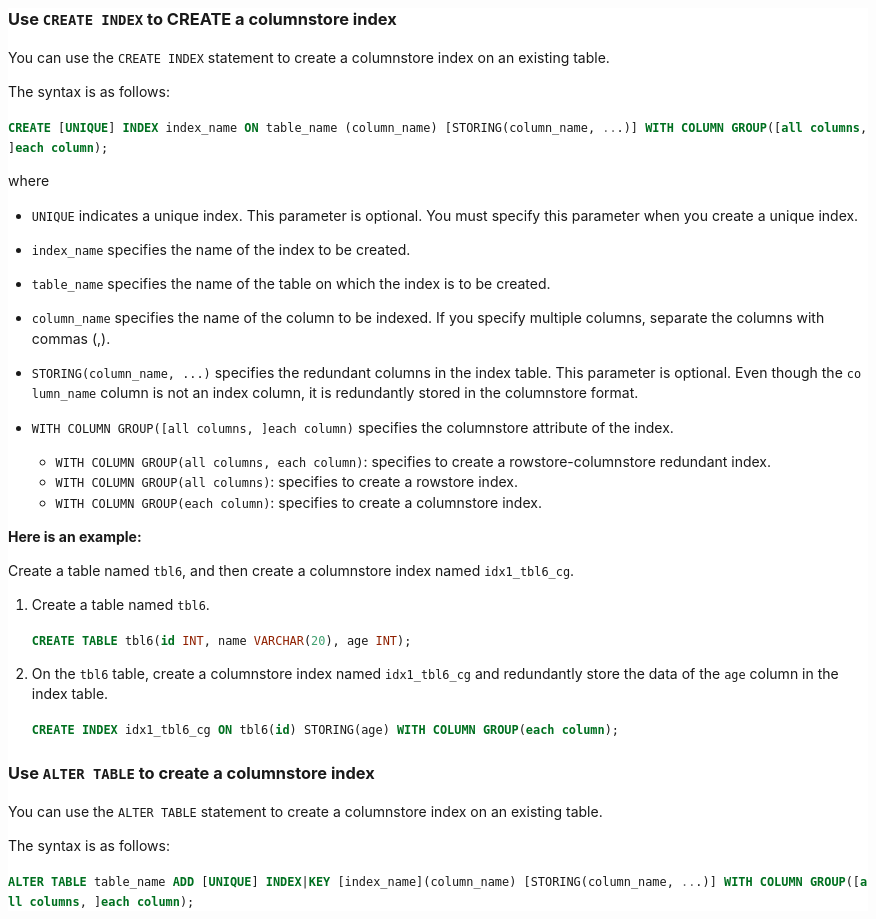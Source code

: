 ### Use `CREATE INDEX` to CREATE a columnstore index

You can use the `CREATE INDEX` statement to create a columnstore index on an existing table.

The syntax is as follows:

```sql
CREATE [UNIQUE] INDEX index_name ON table_name (column_name) [STORING(column_name, ...)] WITH COLUMN GROUP([all columns, ]each column);
```

where

* `UNIQUE` indicates a unique index. This parameter is optional. You must specify this parameter when you create a unique index.

* `index_name` specifies the name of the index to be created.

* `table_name` specifies the name of the table on which the index is to be created.

* `column_name` specifies the name of the column to be indexed. If you specify multiple columns, separate the columns with commas (,).

* `STORING(column_name, ...)` specifies the redundant columns in the index table. This parameter is optional. Even though the `column_name` column is not an index column, it is redundantly stored in the columnstore format.

* `WITH COLUMN GROUP([all columns, ]each column)` specifies the columnstore attribute of the index.

   * `WITH COLUMN GROUP(all columns, each column)`: specifies to create a rowstore-columnstore redundant index.
   * `WITH COLUMN GROUP(all columns)`: specifies to create a rowstore index.
   * `WITH COLUMN GROUP(each column)`: specifies to create a columnstore index.

**Here is an example:**

Create a table named `tbl6`, and then create a columnstore index named `idx1_tbl6_cg`.

1. Create a table named `tbl6`.

   ```sql
   CREATE TABLE tbl6(id INT, name VARCHAR(20), age INT);
   ```

2. On the `tbl6` table, create a columnstore index named `idx1_tbl6_cg` and redundantly store the data of the `age` column in the index table.

   ```sql
   CREATE INDEX idx1_tbl6_cg ON tbl6(id) STORING(age) WITH COLUMN GROUP(each column);
   ```

### Use `ALTER TABLE` to create a columnstore index

You can use the `ALTER TABLE` statement to create a columnstore index on an existing table.

The syntax is as follows:

```sql
ALTER TABLE table_name ADD [UNIQUE] INDEX|KEY [index_name](column_name) [STORING(column_name, ...)] WITH COLUMN GROUP([all columns, ]each column);
```
